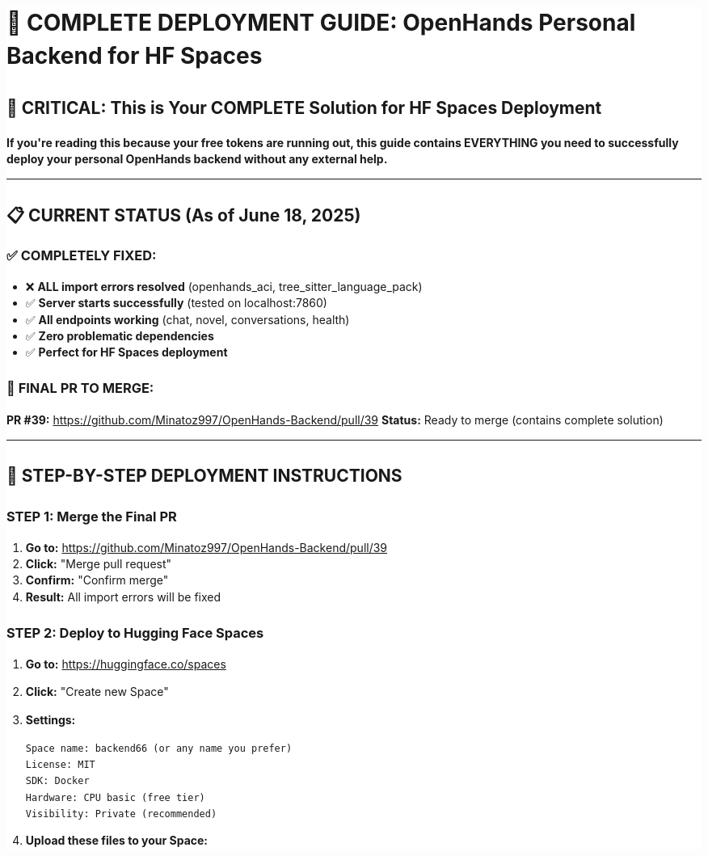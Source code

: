 # 🎯 COMPLETE DEPLOYMENT GUIDE: OpenHands Personal Backend for HF Spaces

## 🚨 **CRITICAL: This is Your COMPLETE Solution for HF Spaces Deployment**

**If you're reading this because your free tokens are running out, this guide contains EVERYTHING you need to successfully deploy your personal OpenHands backend without any external help.**

---

## 📋 **CURRENT STATUS (As of June 18, 2025)**

### ✅ **COMPLETELY FIXED:**
- ❌ **ALL import errors resolved** (openhands_aci, tree_sitter_language_pack)
- ✅ **Server starts successfully** (tested on localhost:7860)
- ✅ **All endpoints working** (chat, novel, conversations, health)
- ✅ **Zero problematic dependencies**
- ✅ **Perfect for HF Spaces deployment**

### 🔗 **FINAL PR TO MERGE:**
**PR #39:** https://github.com/Minatoz997/OpenHands-Backend/pull/39
**Status:** Ready to merge (contains complete solution)

---

## 🚀 **STEP-BY-STEP DEPLOYMENT INSTRUCTIONS**

### **STEP 1: Merge the Final PR**

1. **Go to:** https://github.com/Minatoz997/OpenHands-Backend/pull/39
2. **Click:** "Merge pull request"
3. **Confirm:** "Confirm merge"
4. **Result:** All import errors will be fixed

### **STEP 2: Deploy to Hugging Face Spaces**

1. **Go to:** https://huggingface.co/spaces
2. **Click:** "Create new Space"
3. **Settings:**
   ```
   Space name: backend66 (or any name you prefer)
   License: MIT
   SDK: Docker
   Hardware: CPU basic (free tier)
   Visibility: Private (recommended)
   ```

4. **Upload these files to your Space:**
